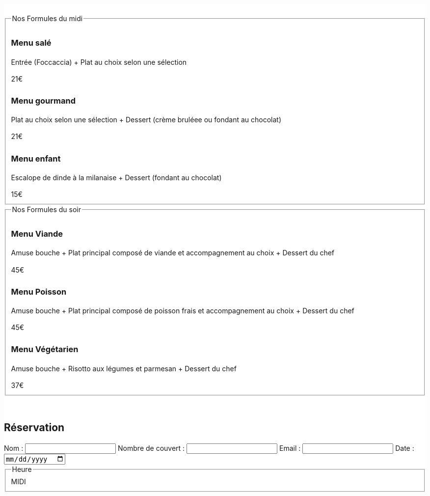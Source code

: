   <br>

  <section id="menu">
    <div class="container">
        <fieldset>
            <legend>Nos Formules du midi</legend>
            <div class="menu-items">
            <div class="menu-item"> 
             <h3>Menu salé</h3>
             <p>Entrée (Foccaccia) + Plat au choix selon une sélection</p>
             <span class="price">21€</span>
           </div>  
           <div class="menu-item"> 
             <h3>Menu gourmand</h3>
             <p>Plat au choix selon une sélection + Dessert (crème bruléee ou fondant au chocolat)</p>
             <span class="price">21€</span>
           </div>  
           <div class="menu-item"> 
             <h3>Menu enfant</h3>
             <p>Escalope de dinde à la milanaise + Dessert (fondant au chocolat)</p>
             <span class="price">15€</span>
           </div>  
       </fieldset>
        <fieldset>
             <legend>Nos Formules du soir</legend>
             <div class="menu-items">
             <div class="menu-item"> 
              <h3>Menu Viande</h3>
              <p>Amuse bouche + Plat principal composé de viande et accompagnement au choix + Dessert du chef</p>
              <span class="price">45€</span>
            </div>  
            <div class="menu-item"> 
              <h3>Menu Poisson</h3>
              <p>Amuse bouche + Plat principal composé de poisson frais et accompagnement au choix + Dessert du chef</p>
              <span class="price">45€</span>
            </div>  
            <div class="menu-item"> 
              <h3>Menu Végétarien</h3>
              <p>Amuse bouche + Risotto aux légumes et parmesan + Dessert du chef</p>
              <span class="price">37€</span>
            </div>  
        </fieldset>
    </div>
  </section>

  <br>


  <section id="reservation">
    <div class="container">
      <h2>Réservation</h2>
      <form>
        <label for="name">Nom :</label>
        <input type="text" id="name" name="name" required>
        <label for="couvert">Nombre de couvert :</label>
        <input type="number" id="couvert" name="couvert" required>
        <label for="email">Email :</label>
        <input type="email" id="email" name="email" required>
        <label for="date">Date :</label>
        <input type="date" id="date" name="date" required>
        <fieldset>
            <legend>Heure</legend>
            <label for="sponsor">MIDI</label>
                <div class="d-grid gap-2 d-md-block">